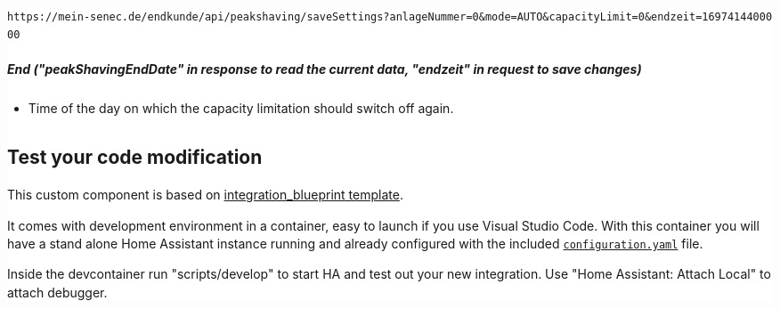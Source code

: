 ```https://mein-senec.de/endkunde/api/peakshaving/saveSettings?anlageNummer=0&mode=AUTO&capacityLimit=0&endzeit=1697414400000```

##### End ("peakShavingEndDate" in response to read the current data, "endzeit" in request to save changes)
- Time of the day on which the capacity limitation should switch off again.


## Test your code modification

This custom component is based on [integration_blueprint template](https://github.com/ludeeus/integration_blueprint).

It comes with development environment in a container, easy to launch
if you use Visual Studio Code. With this container you will have a stand alone
Home Assistant instance running and already configured with the included
[`configuration.yaml`](../config/configuration.yaml)
file.

Inside the devcontainer run "scripts/develop" to start HA and test out your new integration. Use "Home Assistant: Attach Local" to attach debugger.
